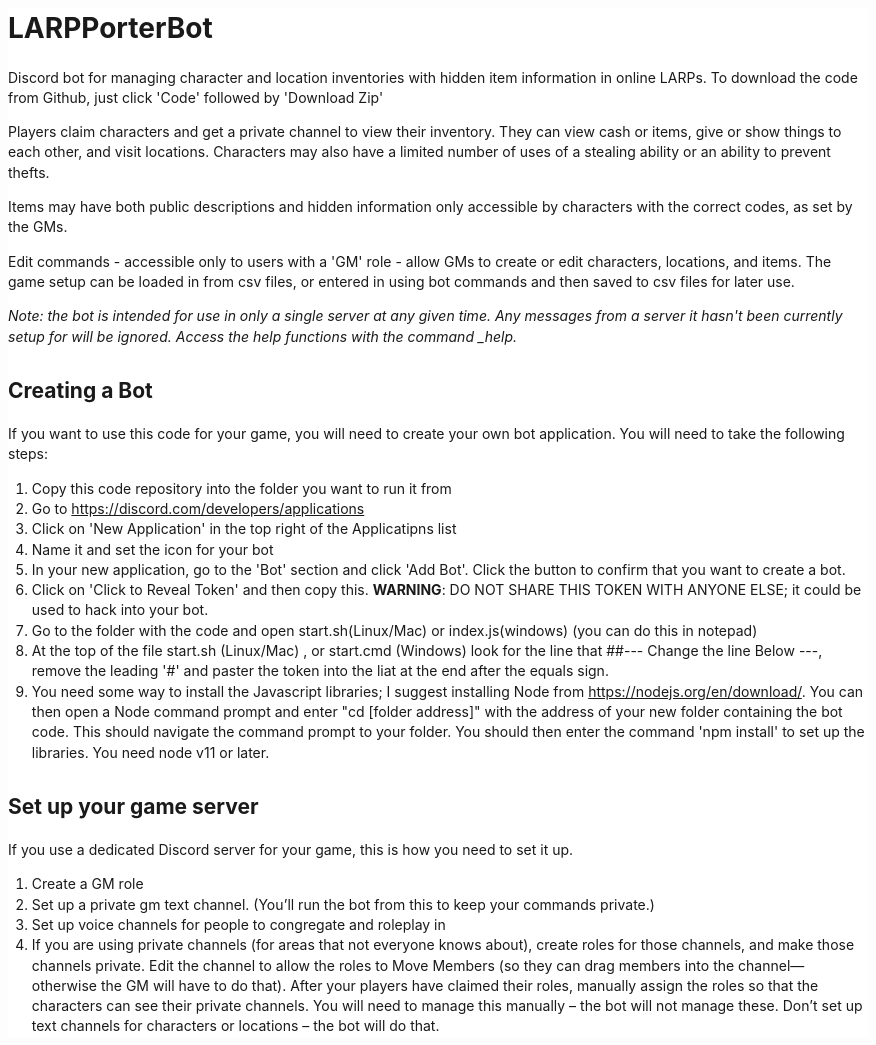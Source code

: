 # LARPPorterBot
Discord bot for managing character and location inventories with hidden item information in online LARPs.
To download the code from Github, just click 'Code' followed by 'Download Zip'

Players claim characters and get a private channel to view their inventory. They can view cash or items, give or show things to each other, and visit locations. Characters may also have a limited number of uses of a stealing ability or an ability to prevent thefts.

Items may have both public descriptions and hidden information only accessible by characters with the correct codes, as set by the GMs.

Edit commands - accessible only to users with a 'GM' role - allow GMs to create or edit characters, locations, and items. The game setup can be loaded in from csv files, or entered in using bot commands and then saved to csv files for later use.

_Note: the bot is intended for use in only a single server at any given time. Any messages from a server it hasn't been currently setup for will be ignored. Access the help functions with the command \_help._


## Creating a Bot
If you want to use this code for your game, you will need to create your own bot application. You will need to take the following steps:
1. Copy this code repository into the folder you want to run it from
2. Go to https://discord.com/developers/applications
3. Click on 'New Application' in the top right of the Applicatipns list
4. Name it and set the icon for your bot
5. In your new application, go to the 'Bot' section and click 'Add Bot'. Click the button to confirm that you want to create a bot.
6. Click on 'Click to Reveal Token' and then copy this. **WARNING**: DO NOT SHARE THIS TOKEN WITH ANYONE ELSE; it could be used to hack into your bot. 
7. Go to the folder with the code and open start.sh(Linux/Mac) or index.js(windows) (you can do this in notepad)
8. At the top of the file start.sh (Linux/Mac) , or start.cmd (Windows) look for the line that ##--- Change the line Below ---, remove the leading '#' and paster the token into the liat at the end after the equals sign.
9. You need some way to install the Javascript libraries; I suggest installing Node from https://nodejs.org/en/download/.  You can then open a Node command prompt and enter "cd [folder address]" with the address of your new folder containing the bot code. This should navigate the command prompt to your folder. You should then enter the command 'npm install' to set up the libraries. You need node v11 or later.

## Set up your game server
If you use a dedicated Discord server for your game, this is how you need to set it up.
1. Create a GM role
2. Set up a private gm text channel. (You’ll run the bot from this to keep your commands private.)
3. Set up voice channels for people to congregate and roleplay in
4. If you are using private channels (for areas that not everyone knows about), create roles for those channels, and make those channels private. Edit the channel to allow the roles to Move Members (so they can drag members into the channel—otherwise the GM will have to do that).
After your players have claimed their roles, manually assign the roles so that the characters can see their private channels. You will need to manage this manually – the bot will not manage these.
Don’t set up text channels for characters or locations – the bot will do that.
